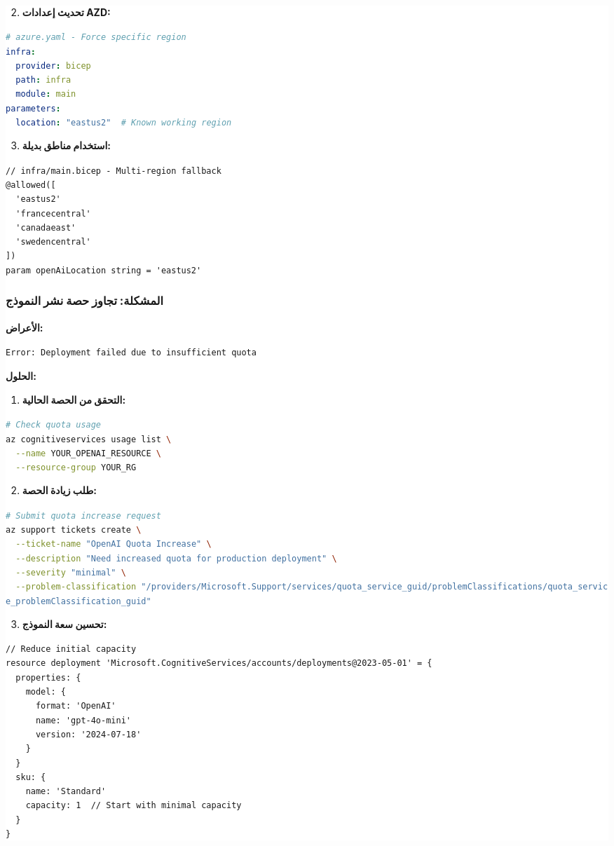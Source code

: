 2. **تحديث إعدادات AZD:**
```yaml
# azure.yaml - Force specific region
infra:
  provider: bicep
  path: infra
  module: main
parameters:
  location: "eastus2"  # Known working region
```

3. **استخدام مناطق بديلة:**
```bicep
// infra/main.bicep - Multi-region fallback
@allowed([
  'eastus2'
  'francecentral'
  'canadaeast'
  'swedencentral'
])
param openAiLocation string = 'eastus2'
```

### المشكلة: تجاوز حصة نشر النموذج

**الأعراض:**
```
Error: Deployment failed due to insufficient quota
```

**الحلول:**

1. **التحقق من الحصة الحالية:**
```bash
# Check quota usage
az cognitiveservices usage list \
  --name YOUR_OPENAI_RESOURCE \
  --resource-group YOUR_RG
```

2. **طلب زيادة الحصة:**
```bash
# Submit quota increase request
az support tickets create \
  --ticket-name "OpenAI Quota Increase" \
  --description "Need increased quota for production deployment" \
  --severity "minimal" \
  --problem-classification "/providers/Microsoft.Support/services/quota_service_guid/problemClassifications/quota_service_problemClassification_guid"
```

3. **تحسين سعة النموذج:**
```bicep
// Reduce initial capacity
resource deployment 'Microsoft.CognitiveServices/accounts/deployments@2023-05-01' = {
  properties: {
    model: {
      format: 'OpenAI'
      name: 'gpt-4o-mini'
      version: '2024-07-18'
    }
  }
  sku: {
    name: 'Standard'
    capacity: 1  // Start with minimal capacity
  }
}
```
